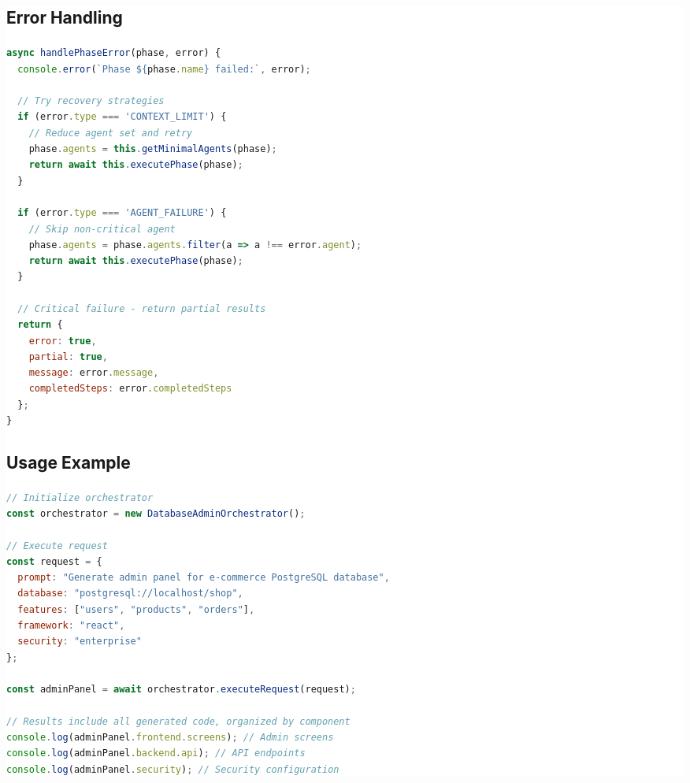 ## Error Handling

```javascript
async handlePhaseError(phase, error) {
  console.error(`Phase ${phase.name} failed:`, error);
  
  // Try recovery strategies
  if (error.type === 'CONTEXT_LIMIT') {
    // Reduce agent set and retry
    phase.agents = this.getMinimalAgents(phase);
    return await this.executePhase(phase);
  }
  
  if (error.type === 'AGENT_FAILURE') {
    // Skip non-critical agent
    phase.agents = phase.agents.filter(a => a !== error.agent);
    return await this.executePhase(phase);
  }
  
  // Critical failure - return partial results
  return {
    error: true,
    partial: true,
    message: error.message,
    completedSteps: error.completedSteps
  };
}
```

## Usage Example

```javascript
// Initialize orchestrator
const orchestrator = new DatabaseAdminOrchestrator();

// Execute request
const request = {
  prompt: "Generate admin panel for e-commerce PostgreSQL database",
  database: "postgresql://localhost/shop",
  features: ["users", "products", "orders"],
  framework: "react",
  security: "enterprise"
};

const adminPanel = await orchestrator.executeRequest(request);

// Results include all generated code, organized by component
console.log(adminPanel.frontend.screens); // Admin screens
console.log(adminPanel.backend.api); // API endpoints
console.log(adminPanel.security); // Security configuration
```
